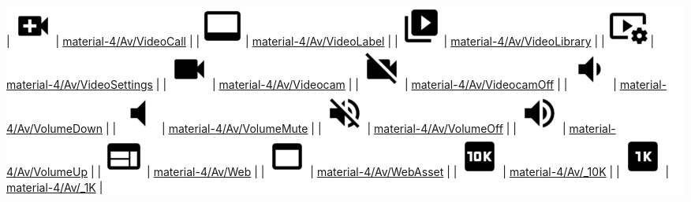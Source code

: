 | ![illustration of material-4/Av/VideoCall](../../material-4/Av/VideoCall.png) | [material-4/Av/VideoCall](../../material-4/Av/VideoCall.md) |
| ![illustration of material-4/Av/VideoLabel](../../material-4/Av/VideoLabel.png) | [material-4/Av/VideoLabel](../../material-4/Av/VideoLabel.md) |
| ![illustration of material-4/Av/VideoLibrary](../../material-4/Av/VideoLibrary.png) | [material-4/Av/VideoLibrary](../../material-4/Av/VideoLibrary.md) |
| ![illustration of material-4/Av/VideoSettings](../../material-4/Av/VideoSettings.png) | [material-4/Av/VideoSettings](../../material-4/Av/VideoSettings.md) |
| ![illustration of material-4/Av/Videocam](../../material-4/Av/Videocam.png) | [material-4/Av/Videocam](../../material-4/Av/Videocam.md) |
| ![illustration of material-4/Av/VideocamOff](../../material-4/Av/VideocamOff.png) | [material-4/Av/VideocamOff](../../material-4/Av/VideocamOff.md) |
| ![illustration of material-4/Av/VolumeDown](../../material-4/Av/VolumeDown.png) | [material-4/Av/VolumeDown](../../material-4/Av/VolumeDown.md) |
| ![illustration of material-4/Av/VolumeMute](../../material-4/Av/VolumeMute.png) | [material-4/Av/VolumeMute](../../material-4/Av/VolumeMute.md) |
| ![illustration of material-4/Av/VolumeOff](../../material-4/Av/VolumeOff.png) | [material-4/Av/VolumeOff](../../material-4/Av/VolumeOff.md) |
| ![illustration of material-4/Av/VolumeUp](../../material-4/Av/VolumeUp.png) | [material-4/Av/VolumeUp](../../material-4/Av/VolumeUp.md) |
| ![illustration of material-4/Av/Web](../../material-4/Av/Web.png) | [material-4/Av/Web](../../material-4/Av/Web.md) |
| ![illustration of material-4/Av/WebAsset](../../material-4/Av/WebAsset.png) | [material-4/Av/WebAsset](../../material-4/Av/WebAsset.md) |
| ![illustration of material-4/Av/_10K](../../material-4/Av/_10K.png) | [material-4/Av/_10K](../../material-4/Av/_10K.md) |
| ![illustration of material-4/Av/_1K](../../material-4/Av/_1K.png) | [material-4/Av/_1K](../../material-4/Av/_1K.md) |